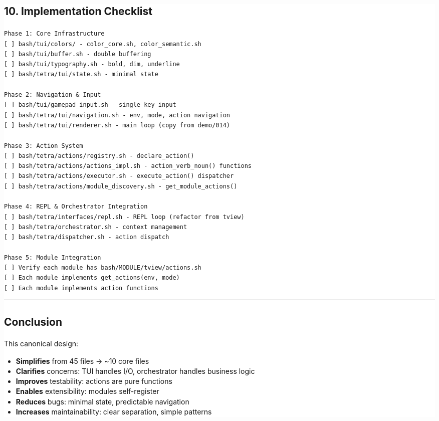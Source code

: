 
## 10. Implementation Checklist

```
Phase 1: Core Infrastructure
[ ] bash/tui/colors/ - color_core.sh, color_semantic.sh
[ ] bash/tui/buffer.sh - double buffering
[ ] bash/tui/typography.sh - bold, dim, underline
[ ] bash/tetra/tui/state.sh - minimal state

Phase 2: Navigation & Input
[ ] bash/tui/gamepad_input.sh - single-key input
[ ] bash/tetra/tui/navigation.sh - env, mode, action navigation
[ ] bash/tetra/tui/renderer.sh - main loop (copy from demo/014)

Phase 3: Action System
[ ] bash/tetra/actions/registry.sh - declare_action()
[ ] bash/tetra/actions/actions_impl.sh - action_verb_noun() functions
[ ] bash/tetra/actions/executor.sh - execute_action() dispatcher
[ ] bash/tetra/actions/module_discovery.sh - get_module_actions()

Phase 4: REPL & Orchestrator Integration
[ ] bash/tetra/interfaces/repl.sh - REPL loop (refactor from tview)
[ ] bash/tetra/orchestrator.sh - context management
[ ] bash/tetra/dispatcher.sh - action dispatch

Phase 5: Module Integration
[ ] Verify each module has bash/MODULE/tview/actions.sh
[ ] Each module implements get_actions(env, mode)
[ ] Each module implements action functions
```

---

## Conclusion

This canonical design:
- **Simplifies** from 45 files → ~10 core files
- **Clarifies** concerns: TUI handles I/O, orchestrator handles business logic
- **Improves** testability: actions are pure functions
- **Enables** extensibility: modules self-register
- **Reduces** bugs: minimal state, predictable navigation
- **Increases** maintainability: clear separation, simple patterns

